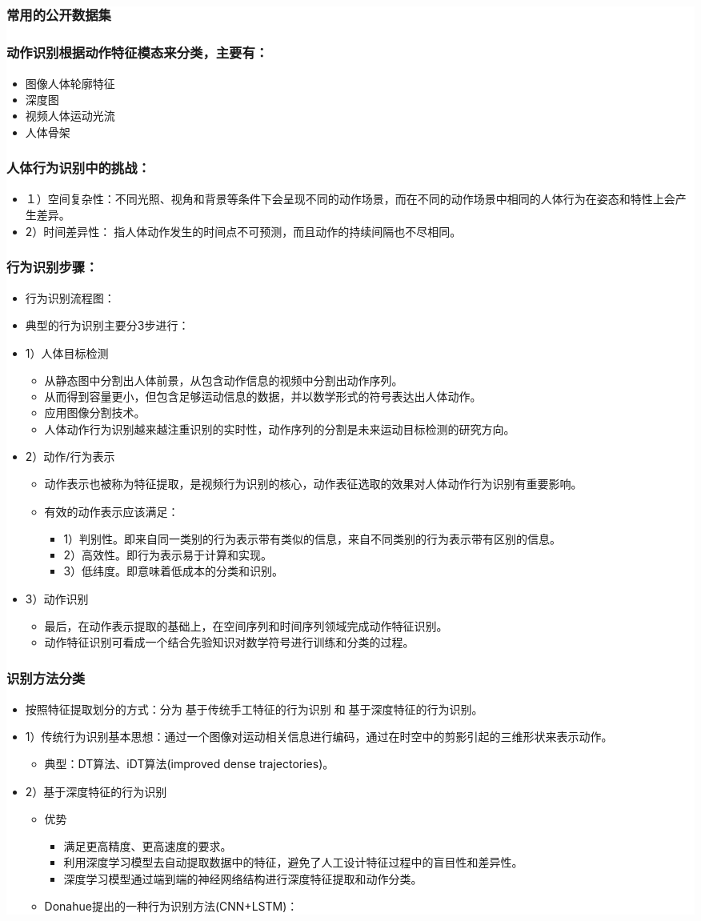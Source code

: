 ### 常用的公开数据集

### 动作识别根据动作特征模态来分类，主要有：

- 图像人体轮廓特征
-  深度图
- 视频人体运动光流
- 人体骨架

### 人体行为识别中的挑战：

- １）空间复杂性：不同光照、视角和背景等条件下会呈现不同的动作场景，而在不同的动作场景中相同的人体行为在姿态和特性上会产生差异。
- 2）时间差异性： 指人体动作发生的时间点不可预测，而且动作的持续间隔也不尽相同。 

### 行为识别步骤：

- 行为识别流程图：

- 典型的行为识别主要分3步进行：
- 1）人体目标检测

	- 从静态图中分割出人体前景，从包含动作信息的视频中分割出动作序列。
	- 从而得到容量更小，但包含足够运动信息的数据，并以数学形式的符号表达出人体动作。
	- 应用图像分割技术。
	- 人体动作行为识别越来越注重识别的实时性，动作序列的分割是未来运动目标检测的研究方向。

- 2）动作/行为表示

	- 动作表示也被称为特征提取，是视频行为识别的核心，动作表征选取的效果对人体动作行为识别有重要影响。
	- 有效的动作表示应该满足：

		- 1）判别性。即来自同一类别的行为表示带有类似的信息，来自不同类别的行为表示带有区别的信息。
		- 2）高效性。即行为表示易于计算和实现。
		- 3）低纬度。即意味着低成本的分类和识别。

- 3）动作识别

	- 最后，在动作表示提取的基础上，在空间序列和时间序列领域完成动作特征识别。
	- 动作特征识别可看成一个结合先验知识对数学符号进行训练和分类的过程。

### 识别方法分类

- 按照特征提取划分的方式：分为 基于传统手工特征的行为识别 和 基于深度特征的行为识别。

- 1）传统行为识别基本思想：通过一个图像对运动相关信息进行编码，通过在时空中的剪影引起的三维形状来表示动作。

	- 典型：DT算法、iDT算法(improved dense trajectories)。

- 2）基于深度特征的行为识别

	- 优势

		- 满足更高精度、更高速度的要求。
		- 利用深度学习模型去自动提取数据中的特征，避免了人工设计特征过程中的盲目性和差异性。
		- 深度学习模型通过端到端的神经网络结构进行深度特征提取和动作分类。 

	- Donahue提出的一种行为识别方法(CNN+LSTM)：
